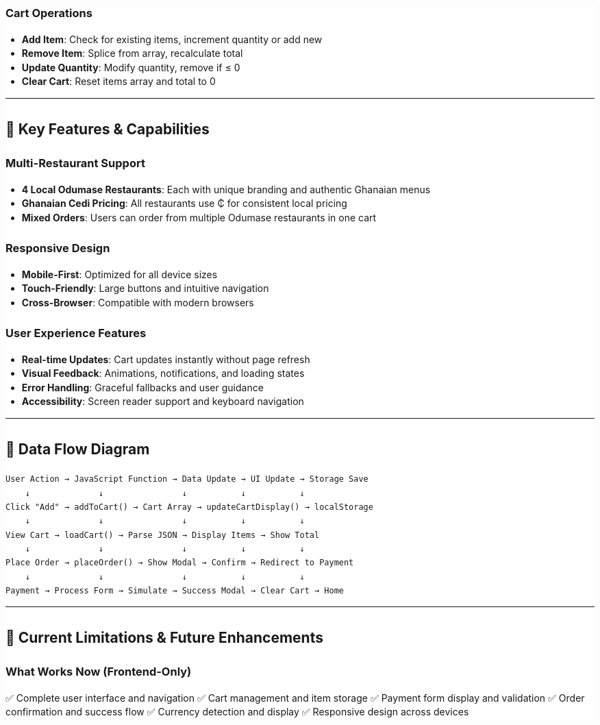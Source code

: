 ### **Cart Operations**
- **Add Item**: Check for existing items, increment quantity or add new
- **Remove Item**: Splice from array, recalculate total
- **Update Quantity**: Modify quantity, remove if ≤ 0
- **Clear Cart**: Reset items array and total to 0

---

## 🎯 **Key Features & Capabilities**

### **Multi-Restaurant Support**
- **4 Local Odumase Restaurants**: Each with unique branding and authentic Ghanaian menus
- **Ghanaian Cedi Pricing**: All restaurants use ₵ for consistent local pricing
- **Mixed Orders**: Users can order from multiple Odumase restaurants in one cart

### **Responsive Design**
- **Mobile-First**: Optimized for all device sizes
- **Touch-Friendly**: Large buttons and intuitive navigation
- **Cross-Browser**: Compatible with modern browsers

### **User Experience Features**
- **Real-time Updates**: Cart updates instantly without page refresh
- **Visual Feedback**: Animations, notifications, and loading states
- **Error Handling**: Graceful fallbacks and user guidance
- **Accessibility**: Screen reader support and keyboard navigation

---

## 🔄 **Data Flow Diagram**

```
User Action → JavaScript Function → Data Update → UI Update → Storage Save
    ↓              ↓                ↓           ↓           ↓
Click "Add" → addToCart() → Cart Array → updateCartDisplay() → localStorage
    ↓              ↓                ↓           ↓           ↓
View Cart → loadCart() → Parse JSON → Display Items → Show Total
    ↓              ↓                ↓           ↓           ↓
Place Order → placeOrder() → Show Modal → Confirm → Redirect to Payment
    ↓              ↓                ↓           ↓           ↓
Payment → Process Form → Simulate → Success Modal → Clear Cart → Home
```

---

## 🚨 **Current Limitations & Future Enhancements**

### **What Works Now (Frontend-Only)**
✅ Complete user interface and navigation
✅ Cart management and item storage
✅ Payment form display and validation
✅ Order confirmation and success flow
✅ Currency detection and display
✅ Responsive design across devices

